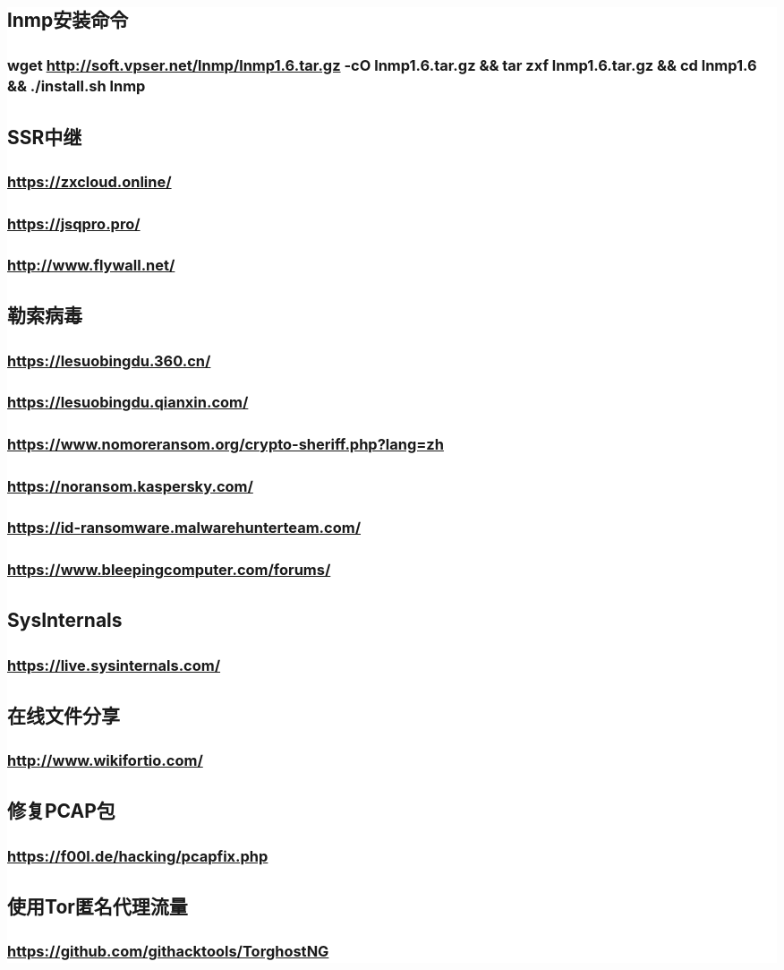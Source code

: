 ## lnmp安装命令

### wget http://soft.vpser.net/lnmp/lnmp1.6.tar.gz -cO lnmp1.6.tar.gz && tar zxf lnmp1.6.tar.gz && cd lnmp1.6 && ./install.sh lnmp

## SSR中继

### https://zxcloud.online/

### https://jsqpro.pro/

### http://www.flywall.net/

## 勒索病毒

### https://lesuobingdu.360.cn/

### https://lesuobingdu.qianxin.com/

### https://www.nomoreransom.org/crypto-sheriff.php?lang=zh

### https://noransom.kaspersky.com/

### https://id-ransomware.malwarehunterteam.com/

### https://www.bleepingcomputer.com/forums/

## SysInternals

### https://live.sysinternals.com/

## 在线文件分享

### http://www.wikifortio.com/

## 修复PCAP包

### https://f00l.de/hacking/pcapfix.php

## 使用Tor匿名代理流量

### https://github.com/githacktools/TorghostNG
